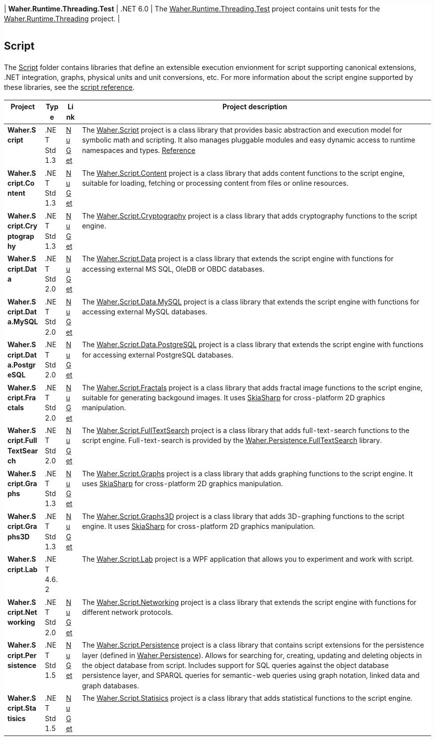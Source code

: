 | **Waher.Runtime.Threading.Test**   | .NET 6.0 | The [Waher.Runtime.Threading.Test](Runtime/Waher.Runtime.Threading.Test) project contains unit tests for the [Waher.Runtime.Threading](Runtime/Waher.Runtime.Threading) project. |

Script
----------------------

The [Script](Script) folder contains libraries that define an extensible execution envionment for script supporting canonical extensions, .NET integration, 
graphs, physical units and unit conversions, etc. For more information about the script engine supported by these libraries, see the 
[script reference](https://waher.se/Script.md).


| Project                          | Type         | Link                                                                  | Project description |
|----------------------------------|--------------|-----------------------------------------------------------------------|---------------------|
| **Waher.Script**                 | .NET Std 1.3 | [NuGet](https://www.nuget.org/packages/Waher.Script/)                 | The [Waher.Script](Script/Waher.Script) project is a class library that provides basic abstraction and execution model for symbolic math and scripting. It also manages pluggable modules and easy dynamic access to runtime namespaces and types. [Reference](https://waher.se/Script.md) |
| **Waher.Script.Content**         | .NET Std 1.3 | [NuGet](https://www.nuget.org/packages/Waher.Script.Content/)         | The [Waher.Script.Content](Script/Waher.Script.Content) project is a class library that adds content functions to the script engine, suitable for loading, fetching or processing content from files or online resources. |
| **Waher.Script.Cryptography**    | .NET Std 1.3 | [NuGet](https://www.nuget.org/packages/Waher.Script.Cryptography/)    | The [Waher.Script.Cryptography](Script/Waher.Script.Cryptography) project is a class library that adds cryptography functions to the script engine. |
| **Waher.Script.Data**            | .NET Std 2.0 | [NuGet](https://www.nuget.org/packages/Waher.Script.Data/)            | The [Waher.Script.Data](Script/Waher.Script.Data) project is a class library that extends the script engine with functions for accessing external MS SQL, OleDB or OBDC databases. |
| **Waher.Script.Data.MySQL**      | .NET Std 2.0 | [NuGet](https://www.nuget.org/packages/Waher.Script.Data.MySQL/)      | The [Waher.Script.Data.MySQL](Script/Waher.Script.Data.MySQL) project is a class library that extends the script engine with functions for accessing external MySQL databases. |
| **Waher.Script.Data.PostgreSQL** | .NET Std 2.0 | [NuGet](https://www.nuget.org/packages/Waher.Script.Data.PostgreSQL/) | The [Waher.Script.Data.PostgreSQL](Script/Waher.Script.Data.PostgreSQL) project is a class library that extends the script engine with functions for accessing external PostgreSQL databases. |
| **Waher.Script.Fractals**        | .NET Std 2.0 | [NuGet](https://www.nuget.org/packages/Waher.Script.Fractals/)        | The [Waher.Script.Fractals](Script/Waher.Script.Fractals) project is a class library that adds fractal image functions to the script engine, suitable for generating backgound images. It uses [SkiaSharp](https://www.nuget.org/packages/SkiaSharp) for cross-platform 2D graphics manipulation. |
| **Waher.Script.FullTextSearch**  | .NET Std 2.0 | [NuGet](https://www.nuget.org/packages/Waher.Script.FullTextSearch/)  | The [Waher.Script.FullTextSearch](Script/Waher.Script.FullTextSearch) project is a class library that adds full-text-search functions to the script engine. Full-text-search is provided by the [Waher.Persistence.FullTextSearch](Persistence/Waher.Persistence.FullTextSearch) library. |
| **Waher.Script.Graphs**          | .NET Std 1.3 | [NuGet](https://www.nuget.org/packages/Waher.Script.Graphs/)          | The [Waher.Script.Graphs](Script/Waher.Script.Graphs) project is a class library that adds graphing functions to the script engine. It uses [SkiaSharp](https://www.nuget.org/packages/SkiaSharp) for cross-platform 2D graphics manipulation. |
| **Waher.Script.Graphs3D**        | .NET Std 1.3 | [NuGet](https://www.nuget.org/packages/Waher.Script.Graphs3D/)        | The [Waher.Script.Graphs3D](Script/Waher.Script.Graphs3D) project is a class library that adds 3D-graphing functions to the script engine. It uses [SkiaSharp](https://www.nuget.org/packages/SkiaSharp) for cross-platform 2D graphics manipulation. |
| **Waher.Script.Lab**             | .NET 4.6.2   |                                                                       | The [Waher.Script.Lab](Script/Waher.Script.Lab) project is a WPF application that allows you to experiment and work with script. |
| **Waher.Script.Networking**      | .NET Std 2.0 | [NuGet](https://www.nuget.org/packages/Waher.Script.Networking/)      | The [Waher.Script.Networking](Script/Waher.Script.Networking) project is a class library that extends the script engine with functions for different network protocols. |
| **Waher.Script.Persistence**     | .NET Std 1.5 | [NuGet](https://www.nuget.org/packages/Waher.Script.Persistence/)     | The [Waher.Script.Persistence](Script/Waher.Script.Persistence) project is a class library that contains script extensions for the persistence layer (defined in [Waher.Persistence](Persistence/Waher.Persistence)). Allows for searching for, creating, updating and deleting objects in the object database from script. Includes support for SQL queries against the object database persistence layer, and SPARQL queries for semantic-web queries using graph notation, linked data and graph databases. |
| **Waher.Script.Statisics**       | .NET Std 1.5 | [NuGet](https://www.nuget.org/packages/Waher.Script.Statistics/)      | The [Waher.Script.Statisics](Script/Waher.Script.Statisics) project is a class library that adds statistical functions to the script engine. |